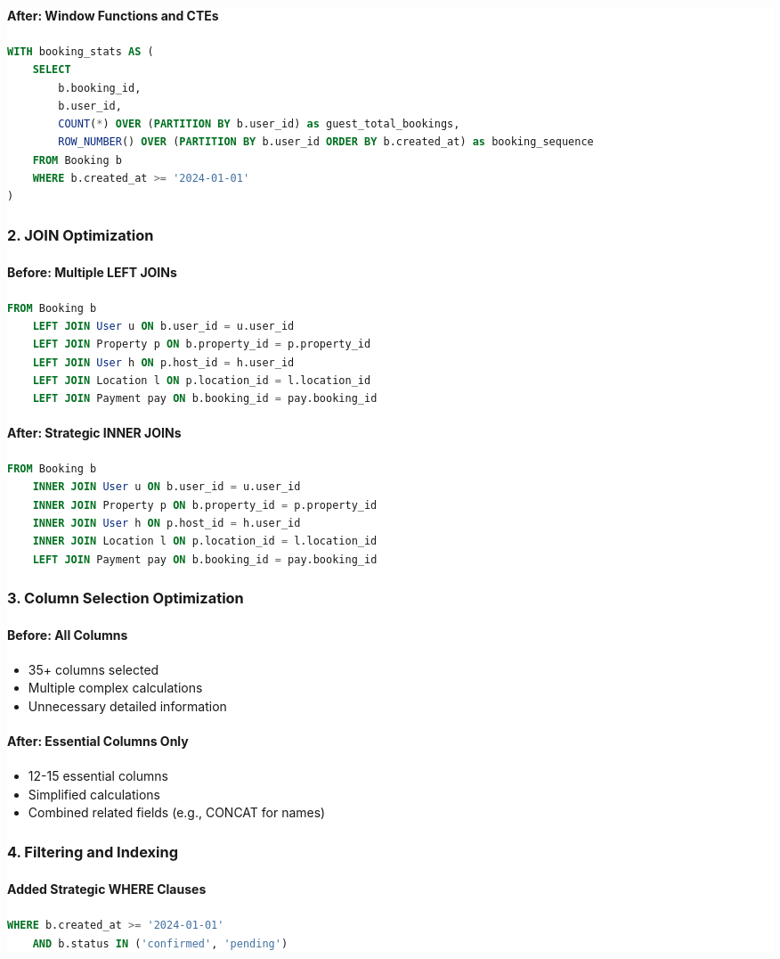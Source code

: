 #### After: Window Functions and CTEs
```sql
WITH booking_stats AS (
    SELECT 
        b.booking_id,
        b.user_id,
        COUNT(*) OVER (PARTITION BY b.user_id) as guest_total_bookings,
        ROW_NUMBER() OVER (PARTITION BY b.user_id ORDER BY b.created_at) as booking_sequence
    FROM Booking b
    WHERE b.created_at >= '2024-01-01'
)
```

### 2. JOIN Optimization

#### Before: Multiple LEFT JOINs
```sql
FROM Booking b
    LEFT JOIN User u ON b.user_id = u.user_id
    LEFT JOIN Property p ON b.property_id = p.property_id
    LEFT JOIN User h ON p.host_id = h.user_id
    LEFT JOIN Location l ON p.location_id = l.location_id
    LEFT JOIN Payment pay ON b.booking_id = pay.booking_id
```

#### After: Strategic INNER JOINs
```sql
FROM Booking b
    INNER JOIN User u ON b.user_id = u.user_id
    INNER JOIN Property p ON b.property_id = p.property_id
    INNER JOIN User h ON p.host_id = h.user_id
    INNER JOIN Location l ON p.location_id = l.location_id
    LEFT JOIN Payment pay ON b.booking_id = pay.booking_id
```

### 3. Column Selection Optimization

#### Before: All Columns
- 35+ columns selected
- Multiple complex calculations
- Unnecessary detailed information

#### After: Essential Columns Only
- 12-15 essential columns
- Simplified calculations
- Combined related fields (e.g., CONCAT for names)

### 4. Filtering and Indexing

#### Added Strategic WHERE Clauses
```sql
WHERE b.created_at >= '2024-01-01'
    AND b.status IN ('confirmed', 'pending')
```
